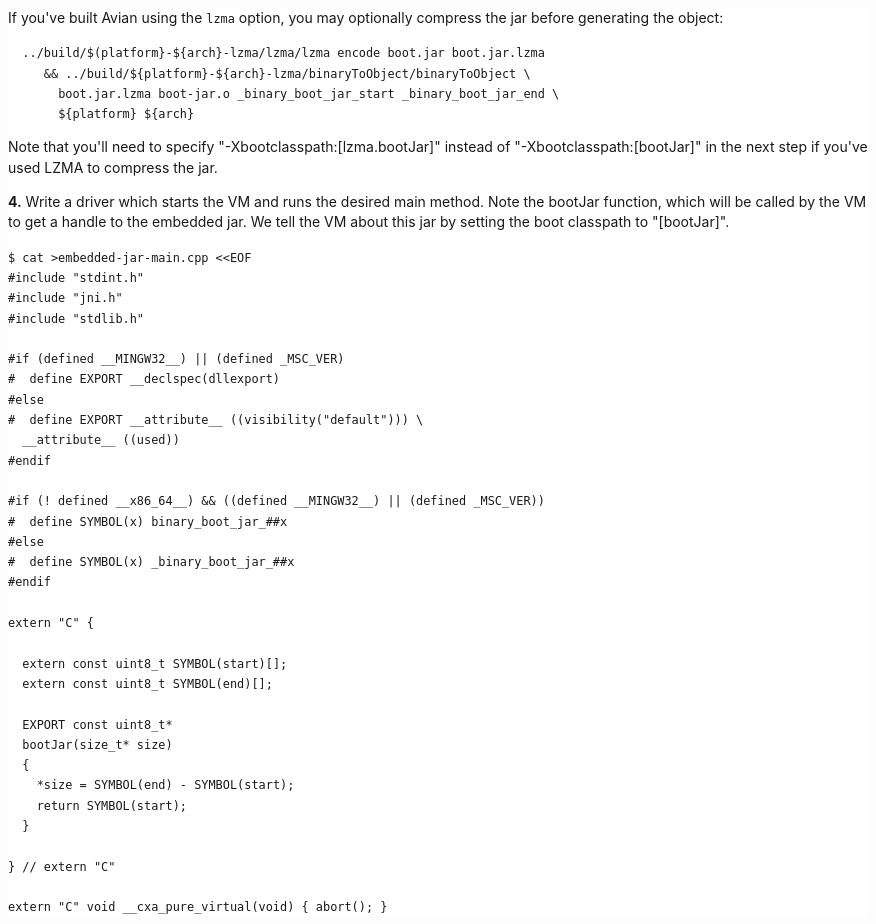 If you've built Avian using the `lzma` option, you may optionally
compress the jar before generating the object:

      ../build/$(platform}-${arch}-lzma/lzma/lzma encode boot.jar boot.jar.lzma
         && ../build/${platform}-${arch}-lzma/binaryToObject/binaryToObject \
           boot.jar.lzma boot-jar.o _binary_boot_jar_start _binary_boot_jar_end \
           ${platform} ${arch}

Note that you'll need to specify "-Xbootclasspath:[lzma.bootJar]"
instead of "-Xbootclasspath:[bootJar]" in the next step if you've used
LZMA to compress the jar.

__4.__ Write a driver which starts the VM and runs the desired main
method.  Note the bootJar function, which will be called by the VM to
get a handle to the embedded jar.  We tell the VM about this jar by
setting the boot classpath to "[bootJar]".

    $ cat >embedded-jar-main.cpp <<EOF
    #include "stdint.h"
    #include "jni.h"
    #include "stdlib.h"

    #if (defined __MINGW32__) || (defined _MSC_VER)
    #  define EXPORT __declspec(dllexport)
    #else
    #  define EXPORT __attribute__ ((visibility("default"))) \
      __attribute__ ((used))
    #endif

    #if (! defined __x86_64__) && ((defined __MINGW32__) || (defined _MSC_VER))
    #  define SYMBOL(x) binary_boot_jar_##x
    #else
    #  define SYMBOL(x) _binary_boot_jar_##x
    #endif

    extern "C" {

      extern const uint8_t SYMBOL(start)[];
      extern const uint8_t SYMBOL(end)[];

      EXPORT const uint8_t*
      bootJar(size_t* size)
      {
        *size = SYMBOL(end) - SYMBOL(start);
        return SYMBOL(start);
      }

    } // extern "C"

    extern "C" void __cxa_pure_virtual(void) { abort(); }
